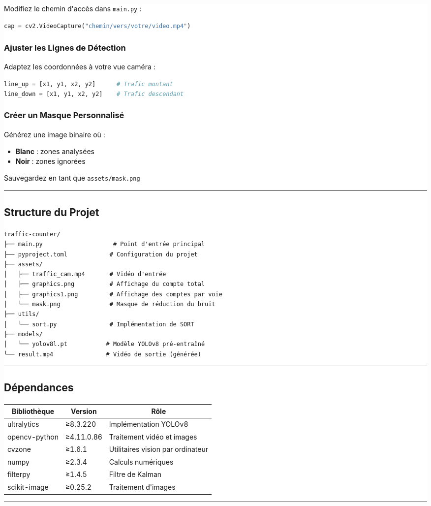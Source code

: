 Modifiez le chemin d'accès dans `main.py` :
```python
cap = cv2.VideoCapture("chemin/vers/votre/video.mp4")
```

### Ajuster les Lignes de Détection

Adaptez les coordonnées à votre vue caméra :
```python
line_up = [x1, y1, x2, y2]      # Trafic montant
line_down = [x1, y1, x2, y2]    # Trafic descendant
```

### Créer un Masque Personnalisé

Générez une image binaire où :
- **Blanc** : zones analysées
- **Noir** : zones ignorées

Sauvegardez en tant que `assets/mask.png`

---

## Structure du Projet

```
traffic-counter/
├── main.py                    # Point d'entrée principal
├── pyproject.toml            # Configuration du projet
├── assets/
│   ├── traffic_cam.mp4       # Vidéo d'entrée
│   ├── graphics.png          # Affichage du compte total
│   ├── graphics1.png         # Affichage des comptes par voie
│   └── mask.png              # Masque de réduction du bruit
├── utils/
│   └── sort.py               # Implémentation de SORT
├── models/
│   └── yolov8l.pt           # Modèle YOLOv8 pré-entraîné
└── result.mp4               # Vidéo de sortie (générée)
```

---

## Dépendances

| Bibliothèque | Version | Rôle |
|---|---|---|
| ultralytics | ≥8.3.220 | Implémentation YOLOv8 |
| opencv-python | ≥4.11.0.86 | Traitement vidéo et images |
| cvzone | ≥1.6.1 | Utilitaires vision par ordinateur |
| numpy | ≥2.3.4 | Calculs numériques |
| filterpy | ≥1.4.5 | Filtre de Kalman |
| scikit-image | ≥0.25.2 | Traitement d'images |

---